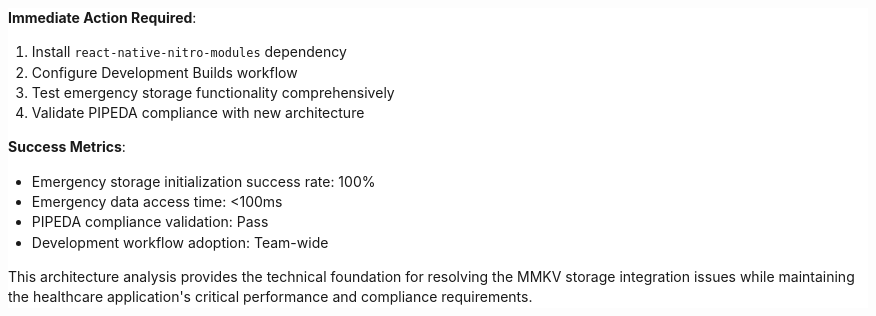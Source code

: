 **Immediate Action Required**:
1. Install `react-native-nitro-modules` dependency
2. Configure Development Builds workflow
3. Test emergency storage functionality comprehensively
4. Validate PIPEDA compliance with new architecture

**Success Metrics**:
- Emergency storage initialization success rate: 100%
- Emergency data access time: <100ms
- PIPEDA compliance validation: Pass
- Development workflow adoption: Team-wide

This architecture analysis provides the technical foundation for resolving the MMKV storage integration issues while maintaining the healthcare application's critical performance and compliance requirements.